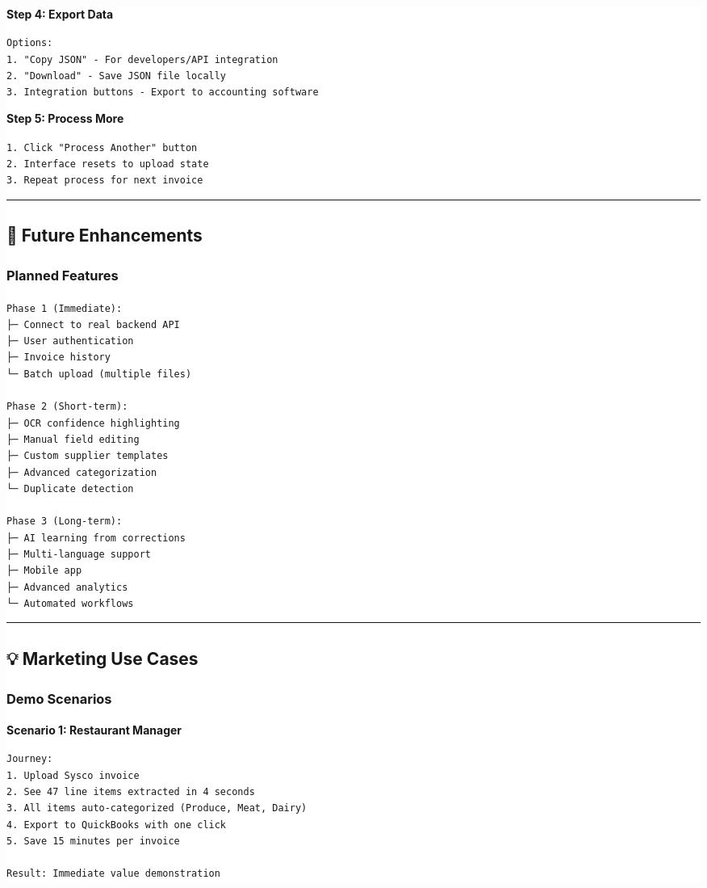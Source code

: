 **Step 4: Export Data**
```
Options:
1. "Copy JSON" - For developers/API integration
2. "Download" - Save JSON file locally
3. Integration buttons - Export to accounting software
```

**Step 5: Process More**
```
1. Click "Process Another" button
2. Interface resets to upload state
3. Repeat process for next invoice
```

---

## 🚀 Future Enhancements

### Planned Features
```
Phase 1 (Immediate):
├─ Connect to real backend API
├─ User authentication
├─ Invoice history
└─ Batch upload (multiple files)

Phase 2 (Short-term):
├─ OCR confidence highlighting
├─ Manual field editing
├─ Custom supplier templates
├─ Advanced categorization
└─ Duplicate detection

Phase 3 (Long-term):
├─ AI learning from corrections
├─ Multi-language support
├─ Mobile app
├─ Advanced analytics
└─ Automated workflows
```

---

## 💡 Marketing Use Cases

### Demo Scenarios

**Scenario 1: Restaurant Manager**
```
Journey:
1. Upload Sysco invoice
2. See 47 line items extracted in 4 seconds
3. All items auto-categorized (Produce, Meat, Dairy)
4. Export to QuickBooks with one click
5. Save 15 minutes per invoice

Result: Immediate value demonstration
```
